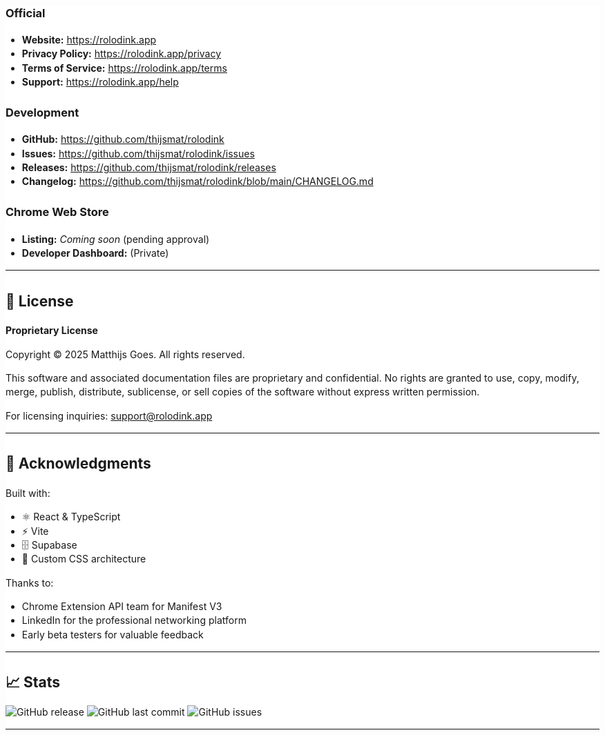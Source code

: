 ### Official
- **Website:** https://rolodink.app
- **Privacy Policy:** https://rolodink.app/privacy
- **Terms of Service:** https://rolodink.app/terms
- **Support:** https://rolodink.app/help

### Development
- **GitHub:** https://github.com/thijsmat/rolodink
- **Issues:** https://github.com/thijsmat/rolodink/issues
- **Releases:** https://github.com/thijsmat/rolodink/releases
- **Changelog:** https://github.com/thijsmat/rolodink/blob/main/CHANGELOG.md

### Chrome Web Store
- **Listing:** *Coming soon* (pending approval)
- **Developer Dashboard:** (Private)

---

## 📜 License

**Proprietary License**

Copyright © 2025 Matthijs Goes. All rights reserved.

This software and associated documentation files are proprietary and confidential. No rights are granted to use, copy, modify, merge, publish, distribute, sublicense, or sell copies of the software without express written permission.

For licensing inquiries: support@rolodink.app

---

## 👏 Acknowledgments

Built with:
- ⚛️ React & TypeScript
- ⚡ Vite
- 🗄️ Supabase
- 🎨 Custom CSS architecture

Thanks to:
- Chrome Extension API team for Manifest V3
- LinkedIn for the professional networking platform
- Early beta testers for valuable feedback

---

## 📈 Stats

![GitHub release](https://img.shields.io/github/v/release/thijsmat/rolodink)
![GitHub last commit](https://img.shields.io/github/last-commit/thijsmat/rolodink)
![GitHub issues](https://img.shields.io/github/issues/thijsmat/rolodink)

---